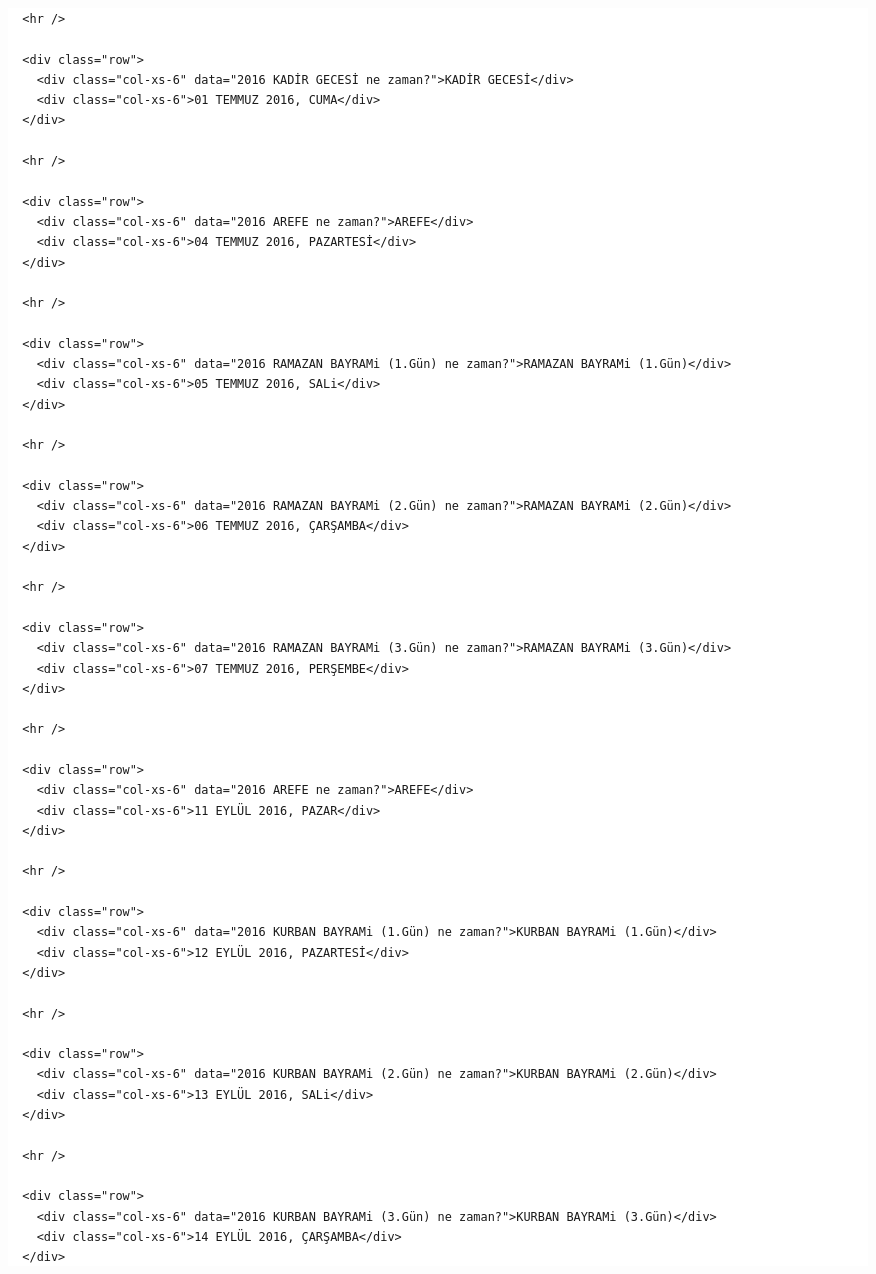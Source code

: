       <hr />

      <div class="row">
        <div class="col-xs-6" data="2016 KADİR GECESİ ne zaman?">KADİR GECESİ</div>
        <div class="col-xs-6">01 TEMMUZ 2016, CUMA</div>
      </div>

      <hr />

      <div class="row">
        <div class="col-xs-6" data="2016 AREFE ne zaman?">AREFE</div>
        <div class="col-xs-6">04 TEMMUZ 2016, PAZARTESİ</div>
      </div>

      <hr />

      <div class="row">
        <div class="col-xs-6" data="2016 RAMAZAN BAYRAMi (1.Gün) ne zaman?">RAMAZAN BAYRAMi (1.Gün)</div>
        <div class="col-xs-6">05 TEMMUZ 2016, SALi</div>
      </div>

      <hr />

      <div class="row">
        <div class="col-xs-6" data="2016 RAMAZAN BAYRAMi (2.Gün) ne zaman?">RAMAZAN BAYRAMi (2.Gün)</div>
        <div class="col-xs-6">06 TEMMUZ 2016, ÇARŞAMBA</div>
      </div>

      <hr />

      <div class="row">
        <div class="col-xs-6" data="2016 RAMAZAN BAYRAMi (3.Gün) ne zaman?">RAMAZAN BAYRAMi (3.Gün)</div>
        <div class="col-xs-6">07 TEMMUZ 2016, PERŞEMBE</div>
      </div>

      <hr />

      <div class="row">
        <div class="col-xs-6" data="2016 AREFE ne zaman?">AREFE</div>
        <div class="col-xs-6">11 EYLÜL 2016, PAZAR</div>
      </div>

      <hr />

      <div class="row">
        <div class="col-xs-6" data="2016 KURBAN BAYRAMi (1.Gün) ne zaman?">KURBAN BAYRAMi (1.Gün)</div>
        <div class="col-xs-6">12 EYLÜL 2016, PAZARTESİ</div>
      </div>

      <hr />

      <div class="row">
        <div class="col-xs-6" data="2016 KURBAN BAYRAMi (2.Gün) ne zaman?">KURBAN BAYRAMi (2.Gün)</div>
        <div class="col-xs-6">13 EYLÜL 2016, SALi</div>
      </div>

      <hr />

      <div class="row">
        <div class="col-xs-6" data="2016 KURBAN BAYRAMi (3.Gün) ne zaman?">KURBAN BAYRAMi (3.Gün)</div>
        <div class="col-xs-6">14 EYLÜL 2016, ÇARŞAMBA</div>
      </div>
